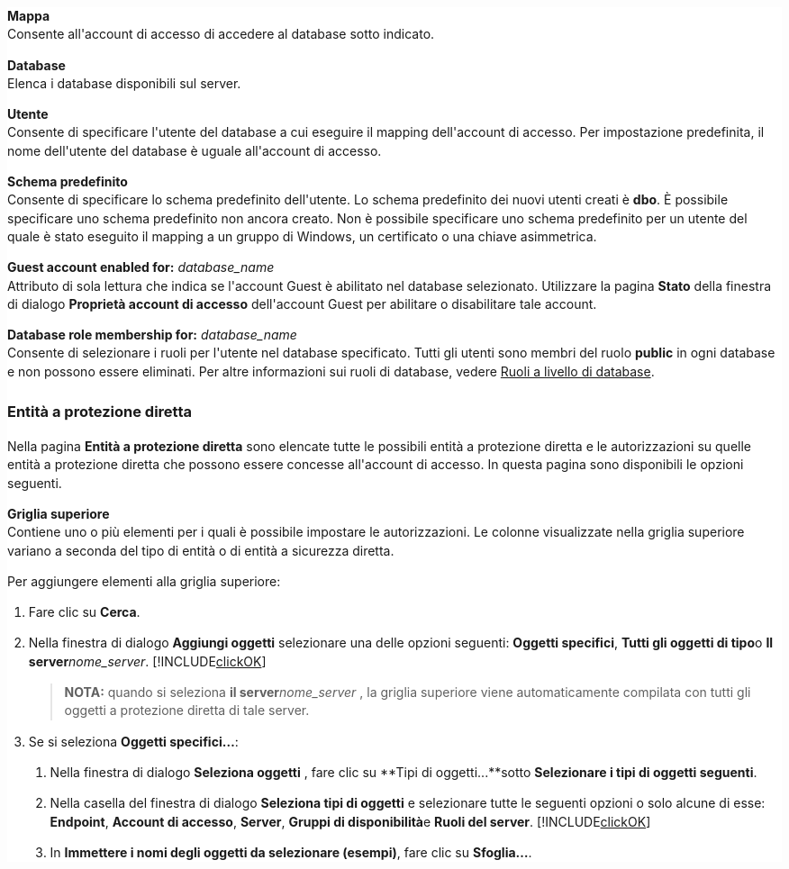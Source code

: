  **Mappa**  
 Consente all'account di accesso di accedere al database sotto indicato.  
  
 **Database**  
 Elenca i database disponibili sul server.  
  
 **Utente**  
 Consente di specificare l'utente del database a cui eseguire il mapping dell'account di accesso. Per impostazione predefinita, il nome dell'utente del database è uguale all'account di accesso.  
  
 **Schema predefinito**  
 Consente di specificare lo schema predefinito dell'utente. Lo schema predefinito dei nuovi utenti creati è **dbo**. È possibile specificare uno schema predefinito non ancora creato. Non è possibile specificare uno schema predefinito per un utente del quale è stato eseguito il mapping a un gruppo di Windows, un certificato o una chiave asimmetrica.  
  
 **Guest account enabled for:**  *database_name*  
 Attributo di sola lettura che indica se l'account Guest è abilitato nel database selezionato. Utilizzare la pagina **Stato** della finestra di dialogo **Proprietà account di accesso** dell'account Guest per abilitare o disabilitare tale account.  
  
 **Database role membership for:**  *database_name*  
 Consente di selezionare i ruoli per l'utente nel database specificato. Tutti gli utenti sono membri del ruolo **public** in ogni database e non possono essere eliminati. Per altre informazioni sui ruoli di database, vedere [Ruoli a livello di database](../../../relational-databases/security/authentication-access/database-level-roles.md).  
  
### <a name="securables"></a>Entità a protezione diretta  
 Nella pagina **Entità a protezione diretta** sono elencate tutte le possibili entità a protezione diretta e le autorizzazioni su quelle entità a protezione diretta che possono essere concesse all'account di accesso. In questa pagina sono disponibili le opzioni seguenti.  
  
 **Griglia superiore**  
 Contiene uno o più elementi per i quali è possibile impostare le autorizzazioni. Le colonne visualizzate nella griglia superiore variano a seconda del tipo di entità o di entità a sicurezza diretta.  
  
 Per aggiungere elementi alla griglia superiore:  
  
1.  Fare clic su **Cerca**.  
  
2.  Nella finestra di dialogo **Aggiungi oggetti** selezionare una delle opzioni seguenti: **Oggetti specifici**, **Tutti gli oggetti di tipo**o **Il server***nome_server*. [!INCLUDE[clickOK](../../../includes/clickok-md.md)]  
  
    > **NOTA:** quando si seleziona **il server***nome_server* , la griglia superiore viene automaticamente compilata con tutti gli oggetti a protezione diretta di tale server.  
  
3.  Se si seleziona **Oggetti specifici…**:  
  
    1.  Nella finestra di dialogo **Seleziona oggetti** , fare clic su **Tipi di oggetti...**sotto **Selezionare i tipi di oggetti seguenti**.  
  
    2.  Nella casella del finestra di dialogo **Seleziona tipi di oggetti** e selezionare tutte le seguenti opzioni o solo alcune di esse: **Endpoint**, **Account di accesso**, **Server**, **Gruppi di disponibilità**e **Ruoli del server**. [!INCLUDE[clickOK](../../../includes/clickok-md.md)]  
  
    3.  In **Immettere i nomi degli oggetti da selezionare (esempi)**, fare clic su **Sfoglia…**.  
  